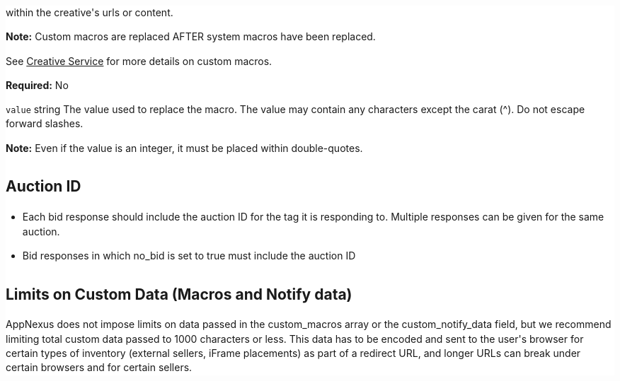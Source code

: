 within the creative's urls or content.

<b>Note:</b> Custom macros are replaced AFTER
system macros have been replaced.


<p>See <a
href="creative-service.md"
class="xref" target="_blank">Creative Service</a> for more details on
custom macros.</p>
<p><strong>Required:</strong> No</p></td>
</tr>
<tr class="even row">
<td class="entry align-left colsep-1 rowsep-1 valign-top"
headers="ID-000011a0__entry__52"><code
class="ph codeph">value</code></td>
<td class="entry align-left colsep-1 rowsep-1 valign-top"
headers="ID-000011a0__entry__53">string</td>
<td class="entry align-left colsep-1 rowsep-1 valign-top"
headers="ID-000011a0__entry__54">The value used to replace the macro.
The value may contain any characters except the carat (^). Do not escape
forward slashes.

<b>Note:</b> Even if the value is an integer,
it must be placed within double-quotes.
</td>
</tr>
</tbody>
</table>







## Auction ID

- Each bid response should include the auction ID for the tag it is
  responding to. Multiple responses can be given for the same auction.

- Bid responses in which no_bid is set to true must include the auction
  ID





## Limits on Custom Data (Macros and Notify data)

AppNexus does not impose limits on data passed
in the custom_macros array or the custom_notify_data field, but we
recommend limiting total custom data passed to 1000 characters or less.
This data has to be encoded and sent to the user's browser for certain
types of inventory (external sellers, iFrame placements) as part of a
redirect URL, and longer URLs can break under certain browsers and for
certain sellers.
